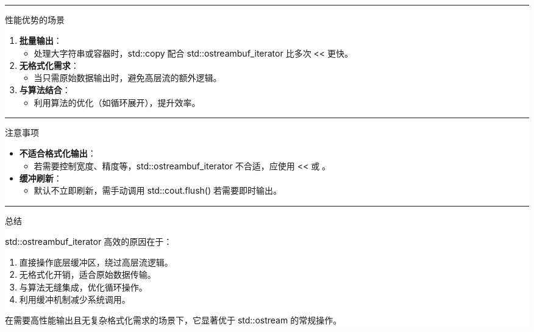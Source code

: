 ------

性能优势的场景

1. **批量输出**：
   - 处理大字符串或容器时，std::copy 配合 std::ostreambuf_iterator 比多次 << 更快。
2. **无格式化需求**：
   - 当只需原始数据输出时，避免高层流的额外逻辑。
3. **与算法结合**：
   - 利用算法的优化（如循环展开），提升效率。

------

注意事项

- **不适合格式化输出**：
  - 若需要控制宽度、精度等，std::ostreambuf_iterator 不合适，应使用 << 或 <iomanip>。
- **缓冲刷新**：
  - 默认不立即刷新，需手动调用 std::cout.flush() 若需要即时输出。

------

总结

std::ostreambuf_iterator 高效的原因在于：

1. 直接操作底层缓冲区，绕过高层流逻辑。
2. 无格式化开销，适合原始数据传输。
3. 与算法无缝集成，优化循环操作。
4. 利用缓冲机制减少系统调用。

在需要高性能输出且无复杂格式化需求的场景下，它显著优于 std::ostream 的常规操作。